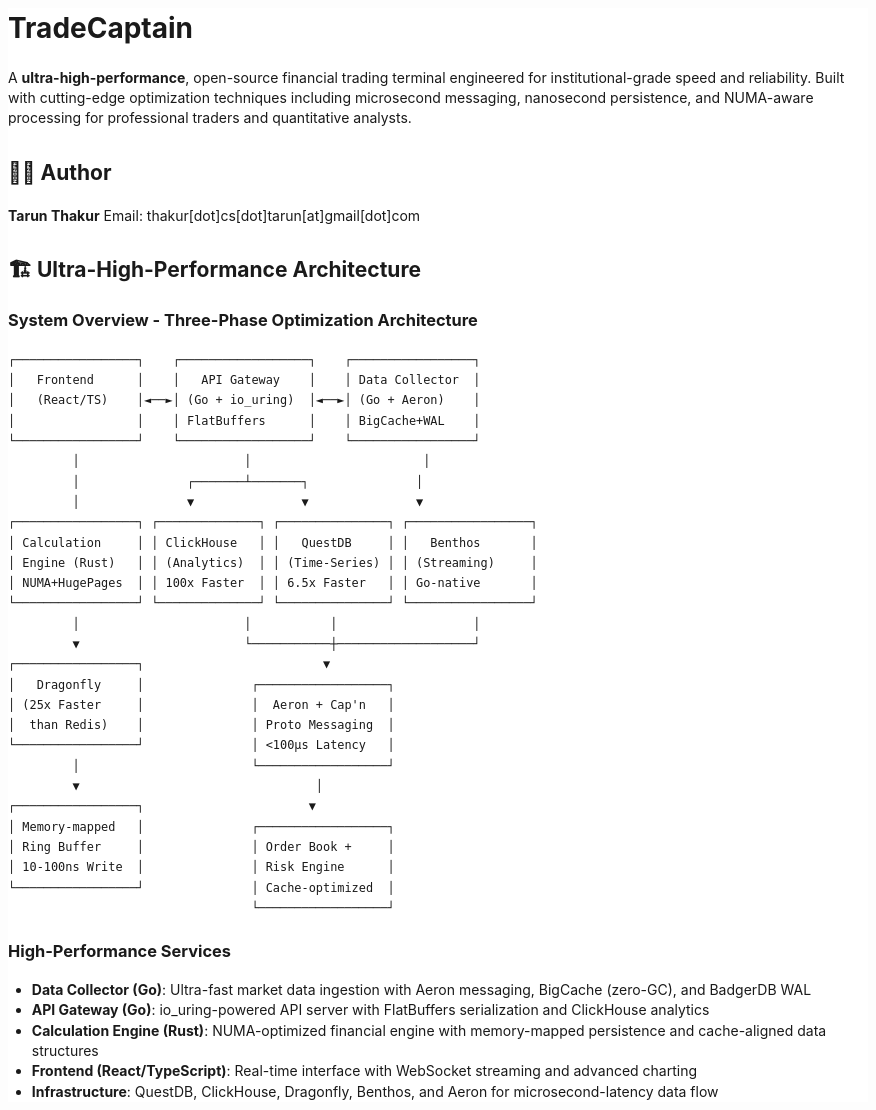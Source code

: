 # TradeCaptain

A **ultra-high-performance**, open-source financial trading terminal engineered for institutional-grade speed and reliability. Built with cutting-edge optimization techniques including microsecond messaging, nanosecond persistence, and NUMA-aware processing for professional traders and quantitative analysts.

## 👨‍💻 Author
**Tarun Thakur**
Email: thakur[dot]cs[dot]tarun[at]gmail[dot]com

## 🏗️ Ultra-High-Performance Architecture

### System Overview - Three-Phase Optimization Architecture

```
┌─────────────────┐    ┌──────────────────┐    ┌─────────────────┐
│   Frontend      │    │   API Gateway    │    │ Data Collector  │
│   (React/TS)    │◄──►│ (Go + io_uring)  │◄──►│ (Go + Aeron)    │
│                 │    │ FlatBuffers      │    │ BigCache+WAL    │
└─────────────────┘    └──────────────────┘    └─────────────────┘
         │                       │                        │
         │               ┌───────┴───────┐               │
         │               ▼               ▼               ▼
┌─────────────────┐ ┌──────────────┐ ┌───────────────┐ ┌─────────────────┐
│ Calculation     │ │ ClickHouse   │ │   QuestDB     │ │   Benthos       │
│ Engine (Rust)   │ │ (Analytics)  │ │ (Time-Series) │ │ (Streaming)     │
│ NUMA+HugePages  │ │ 100x Faster  │ │ 6.5x Faster   │ │ Go-native       │
└─────────────────┘ └──────────────┘ └───────────────┘ └─────────────────┘
         │                       │           │                   │
         ▼                       └───────────┼───────────────────┘
┌─────────────────┐                         ▼
│   Dragonfly     │               ┌──────────────────┐
│ (25x Faster     │               │  Aeron + Cap'n   │
│  than Redis)    │               │ Proto Messaging  │
└─────────────────┘               │ <100μs Latency   │
         │                        └──────────────────┘
         ▼                                 │
┌─────────────────┐                       ▼
│ Memory-mapped   │               ┌──────────────────┐
│ Ring Buffer     │               │ Order Book +     │
│ 10-100ns Write  │               │ Risk Engine      │
└─────────────────┘               │ Cache-optimized  │
                                  └──────────────────┘
```

### High-Performance Services

- **Data Collector (Go)**: Ultra-fast market data ingestion with Aeron messaging, BigCache (zero-GC), and BadgerDB WAL
- **API Gateway (Go)**: io_uring-powered API server with FlatBuffers serialization and ClickHouse analytics
- **Calculation Engine (Rust)**: NUMA-optimized financial engine with memory-mapped persistence and cache-aligned data structures
- **Frontend (React/TypeScript)**: Real-time interface with WebSocket streaming and advanced charting
- **Infrastructure**: QuestDB, ClickHouse, Dragonfly, Benthos, and Aeron for microsecond-latency data flow
